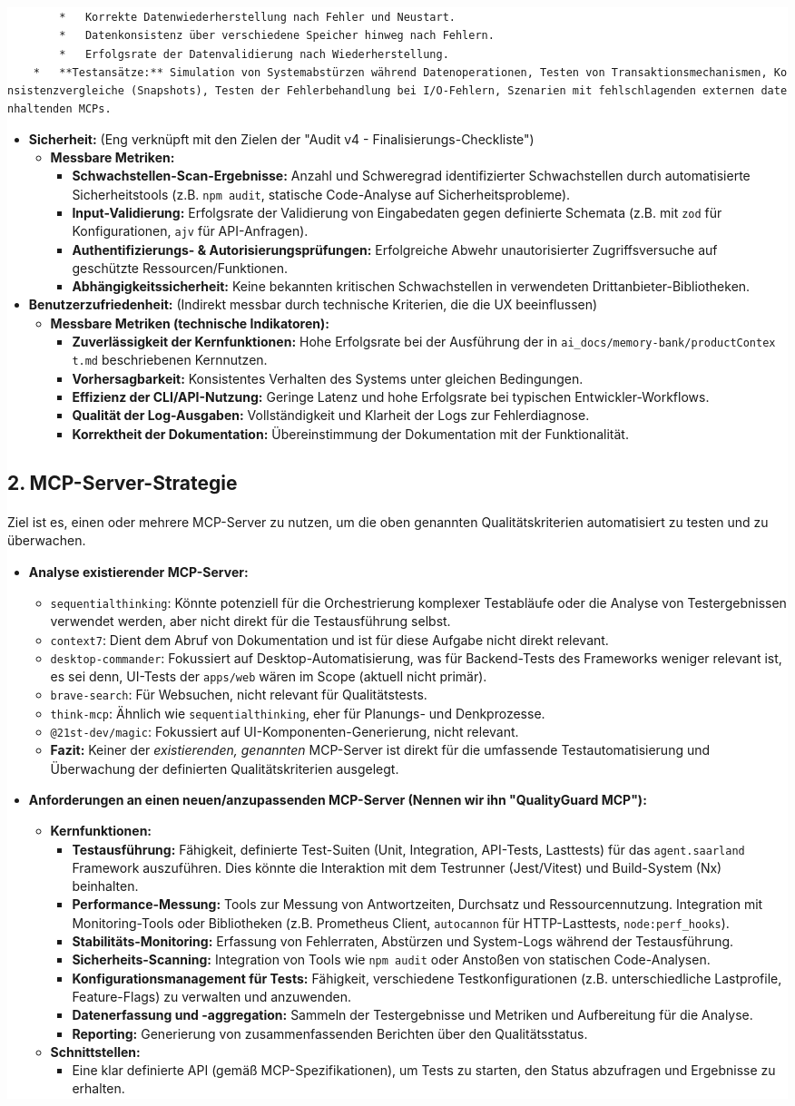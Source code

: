             *   Korrekte Datenwiederherstellung nach Fehler und Neustart.
            *   Datenkonsistenz über verschiedene Speicher hinweg nach Fehlern.
            *   Erfolgsrate der Datenvalidierung nach Wiederherstellung.
        *   **Testansätze:** Simulation von Systemabstürzen während Datenoperationen, Testen von Transaktionsmechanismen, Konsistenzvergleiche (Snapshots), Testen der Fehlerbehandlung bei I/O-Fehlern, Szenarien mit fehlschlagenden externen datenhaltenden MCPs.
*   **Sicherheit:** (Eng verknüpft mit den Zielen der "Audit v4 - Finalisierungs-Checkliste")
    *   **Messbare Metriken:**
        *   **Schwachstellen-Scan-Ergebnisse:** Anzahl und Schweregrad identifizierter Schwachstellen durch automatisierte Sicherheitstools (z.B. `npm audit`, statische Code-Analyse auf Sicherheitsprobleme).
        *   **Input-Validierung:** Erfolgsrate der Validierung von Eingabedaten gegen definierte Schemata (z.B. mit `zod` für Konfigurationen, `ajv` für API-Anfragen).
        *   **Authentifizierungs- & Autorisierungsprüfungen:** Erfolgreiche Abwehr unautorisierter Zugriffsversuche auf geschützte Ressourcen/Funktionen.
        *   **Abhängigkeitssicherheit:** Keine bekannten kritischen Schwachstellen in verwendeten Drittanbieter-Bibliotheken.
*   **Benutzerzufriedenheit:** (Indirekt messbar durch technische Kriterien, die die UX beeinflussen)
    *   **Messbare Metriken (technische Indikatoren):**
        *   **Zuverlässigkeit der Kernfunktionen:** Hohe Erfolgsrate bei der Ausführung der in `ai_docs/memory-bank/productContext.md` beschriebenen Kernnutzen.
        *   **Vorhersagbarkeit:** Konsistentes Verhalten des Systems unter gleichen Bedingungen.
        *   **Effizienz der CLI/API-Nutzung:** Geringe Latenz und hohe Erfolgsrate bei typischen Entwickler-Workflows.
        *   **Qualität der Log-Ausgaben:** Vollständigkeit und Klarheit der Logs zur Fehlerdiagnose.
        *   **Korrektheit der Dokumentation:** Übereinstimmung der Dokumentation mit der Funktionalität.

## 2. MCP-Server-Strategie

Ziel ist es, einen oder mehrere MCP-Server zu nutzen, um die oben genannten Qualitätskriterien automatisiert zu testen und zu überwachen.

*   **Analyse existierender MCP-Server:**
    *   `sequentialthinking`: Könnte potenziell für die Orchestrierung komplexer Testabläufe oder die Analyse von Testergebnissen verwendet werden, aber nicht direkt für die Testausführung selbst.
    *   `context7`: Dient dem Abruf von Dokumentation und ist für diese Aufgabe nicht direkt relevant.
    *   `desktop-commander`: Fokussiert auf Desktop-Automatisierung, was für Backend-Tests des Frameworks weniger relevant ist, es sei denn, UI-Tests der `apps/web` wären im Scope (aktuell nicht primär).
    *   `brave-search`: Für Websuchen, nicht relevant für Qualitätstests.
    *   `think-mcp`: Ähnlich wie `sequentialthinking`, eher für Planungs- und Denkprozesse.
    *   `@21st-dev/magic`: Fokussiert auf UI-Komponenten-Generierung, nicht relevant.
    *   **Fazit:** Keiner der *existierenden, genannten* MCP-Server ist direkt für die umfassende Testautomatisierung und Überwachung der definierten Qualitätskriterien ausgelegt.

*   **Anforderungen an einen neuen/anzupassenden MCP-Server (Nennen wir ihn "QualityGuard MCP"):**
    *   **Kernfunktionen:**
        *   **Testausführung:** Fähigkeit, definierte Test-Suiten (Unit, Integration, API-Tests, Lasttests) für das `agent.saarland` Framework auszuführen. Dies könnte die Interaktion mit dem Testrunner (Jest/Vitest) und Build-System (Nx) beinhalten.
        *   **Performance-Messung:** Tools zur Messung von Antwortzeiten, Durchsatz und Ressourcennutzung. Integration mit Monitoring-Tools oder Bibliotheken (z.B. Prometheus Client, `autocannon` für HTTP-Lasttests, `node:perf_hooks`).
        *   **Stabilitäts-Monitoring:** Erfassung von Fehlerraten, Abstürzen und System-Logs während der Testausführung.
        *   **Sicherheits-Scanning:** Integration von Tools wie `npm audit` oder Anstoßen von statischen Code-Analysen.
        *   **Konfigurationsmanagement für Tests:** Fähigkeit, verschiedene Testkonfigurationen (z.B. unterschiedliche Lastprofile, Feature-Flags) zu verwalten und anzuwenden.
        *   **Datenerfassung und -aggregation:** Sammeln der Testergebnisse und Metriken und Aufbereitung für die Analyse.
        *   **Reporting:** Generierung von zusammenfassenden Berichten über den Qualitätsstatus.
    *   **Schnittstellen:**
        *   Eine klar definierte API (gemäß MCP-Spezifikationen), um Tests zu starten, den Status abzufragen und Ergebnisse zu erhalten.